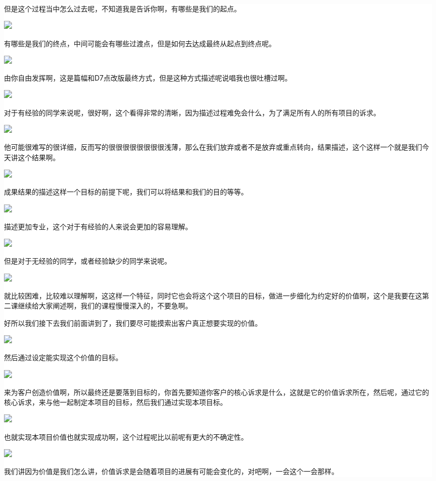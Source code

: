 但是这个过程当中怎么过去呢，不知道我是告诉你啊，有哪些是我们的起点。

![](img/431e64c510269839d5dfdee82f217f99_796.png)

有哪些是我们的终点，中间可能会有哪些过渡点，但是如何去达成最终从起点到终点呢。

![](img/431e64c510269839d5dfdee82f217f99_798.png)

由你自由发挥啊，这是篇幅和D7点改版最终方式，但是这种方式描述呢说唱我也很吐槽过啊。

![](img/431e64c510269839d5dfdee82f217f99_800.png)

对于有经验的同学来说呢，很好啊，这个看得非常的清晰，因为描述过程难免会什么，为了满足所有人的所有项目的诉求。



![](img/431e64c510269839d5dfdee82f217f99_802.png)

他可能很难写的很详细，反而写的很很很很很很很很浅薄，那么在我们放弃或者不是放弃或重点转向，结果描述，这个这样一个就是我们今天讲这个结果啊。



![](img/431e64c510269839d5dfdee82f217f99_804.png)

成果结果的描述这样一个目标的前提下呢，我们可以将结果和我们的目的等等。

![](img/431e64c510269839d5dfdee82f217f99_806.png)

描述更加专业，这个对于有经验的人来说会更加的容易理解。

![](img/431e64c510269839d5dfdee82f217f99_808.png)

但是对于无经验的同学，或者经验缺少的同学来说呢。

![](img/431e64c510269839d5dfdee82f217f99_810.png)

就比较困难，比较难以理解啊，这这样一个特征，同时它也会将这个这个项目的目标，做进一步细化为约定好的价值啊，这个是我要在这第二课继续给大家阐述啊，我们的课程慢慢深入的，不要急啊。

好所以我们接下去我们前面讲到了，我们要尽可能摸索出客户真正想要实现的价值。

![](img/431e64c510269839d5dfdee82f217f99_812.png)

然后通过设定能实现这个价值的目标。

![](img/431e64c510269839d5dfdee82f217f99_814.png)

来为客户创造价值啊，所以最终还是要落到目标的，你首先要知道你客户的核心诉求是什么，这就是它的价值诉求所在，然后呢，通过它的核心诉求，来与他一起制定本项目的目标，然后我们通过实现本项目标。



![](img/431e64c510269839d5dfdee82f217f99_816.png)

也就实现本项目价值也就实现成功啊，这个过程呢比以前呢有更大的不确定性。

![](img/431e64c510269839d5dfdee82f217f99_818.png)

我们讲因为价值是我们怎么讲，价值诉求是会随着项目的进展有可能会变化的，对吧啊，一会这个一会那样。
